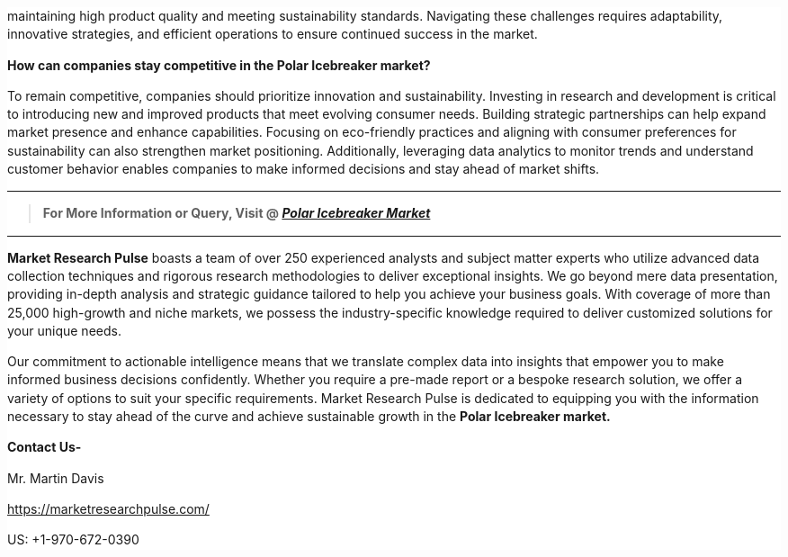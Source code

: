maintaining high product quality and meeting sustainability standards. Navigating these challenges requires adaptability, innovative strategies, and efficient operations to ensure continued success in the market.</p><p><strong>How can companies stay competitive in the Polar Icebreaker market?</strong></p><p>To remain competitive, companies should prioritize innovation and sustainability. Investing in research and development is critical to introducing new and improved products that meet evolving consumer needs. Building strategic partnerships can help expand market presence and enhance capabilities. Focusing on eco-friendly practices and aligning with consumer preferences for sustainability can also strengthen market positioning. Additionally, leveraging data analytics to monitor trends and understand customer behavior enables companies to make informed decisions and stay ahead of market shifts.</p><hr /><blockquote><p><strong>For More Information or Query, Visit @&nbsp;<em><a href="https://marketresearchpulse.com/report/18049/polar-icebreaker-market?utm_source=Linkedin&utm_medium=052">Polar Icebreaker Market</a></em></strong></p></blockquote><hr /><p><strong>Market Research Pulse</strong> boasts a team of over 250 experienced analysts and subject matter experts who utilize advanced data collection techniques and rigorous research methodologies to deliver exceptional insights. We go beyond mere data presentation, providing in-depth analysis and strategic guidance tailored to help you achieve your business goals. With coverage of more than 25,000 high-growth and niche markets, we possess the industry-specific knowledge required to deliver customized solutions for your unique needs.</p><p>Our commitment to actionable intelligence means that we translate complex data into insights that empower you to make informed business decisions confidently. Whether you require a pre-made report or a bespoke research solution, we offer a variety of options to suit your specific requirements. Market Research Pulse is dedicated to equipping you with the information necessary to stay ahead of the curve and achieve sustainable growth in the <strong>Polar Icebreaker market.</strong></p><p><strong>Contact Us-</strong></p><p>Mr. Martin Davis</p><p>https://marketresearchpulse.com/</p><p>US: +1-970-672-0390</p>
